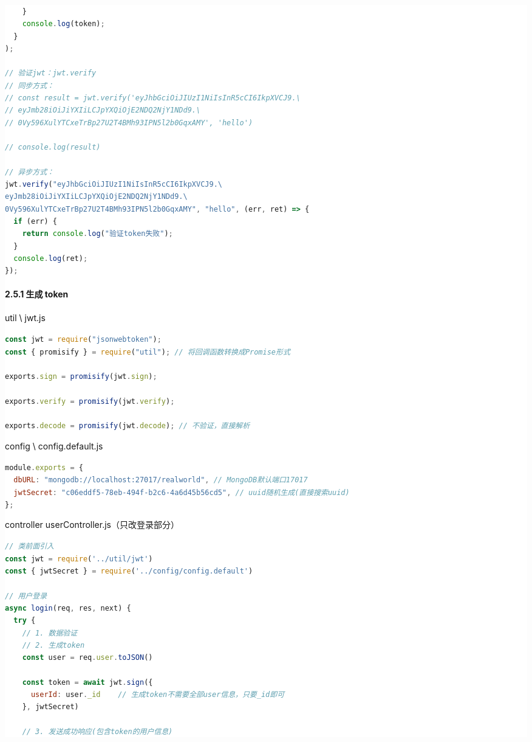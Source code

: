 ```js
    }
    console.log(token);
  }
);

// 验证jwt：jwt.verify
// 同步方式：
// const result = jwt.verify('eyJhbGciOiJIUzI1NiIsInR5cCI6IkpXVCJ9.\
// eyJmb28iOiJiYXIiLCJpYXQiOjE2NDQ2NjY1NDd9.\
// 0Vy596XulYTCxeTrBp27U2T4BMh93IPN5l2b0GqxAMY', 'hello')

// console.log(result)

// 异步方式：
jwt.verify("eyJhbGciOiJIUzI1NiIsInR5cCI6IkpXVCJ9.\
eyJmb28iOiJiYXIiLCJpYXQiOjE2NDQ2NjY1NDd9.\
0Vy596XulYTCxeTrBp27U2T4BMh93IPN5l2b0GqxAMY", "hello", (err, ret) => {
  if (err) {
    return console.log("验证token失败");
  }
  console.log(ret);
});
```

#### 2.5.1 生成 token

util \ jwt.js

```js
const jwt = require("jsonwebtoken");
const { promisify } = require("util"); // 将回调函数转换成Promise形式

exports.sign = promisify(jwt.sign);

exports.verify = promisify(jwt.verify);

exports.decode = promisify(jwt.decode); // 不验证，直接解析
```

config \ config.default.js

```js
module.exports = {
  dbURL: "mongodb://localhost:27017/realworld", // MongoDB默认端口17017
  jwtSecret: "c06eddf5-78eb-494f-b2c6-4a6d45b56cd5", // uuid随机生成(直接搜索uuid)
};
```

controller userController.js（只改登录部分）

```js
// 类前面引入
const jwt = require('../util/jwt')
const { jwtSecret } = require('../config/config.default')

// 用户登录
async login(req, res, next) {
  try {
    // 1. 数据验证
    // 2. 生成token
    const user = req.user.toJSON()

    const token = await jwt.sign({
      userId: user._id    // 生成token不需要全部user信息，只要_id即可
    }, jwtSecret)

    // 3. 发送成功响应(包含token的用户信息)
```